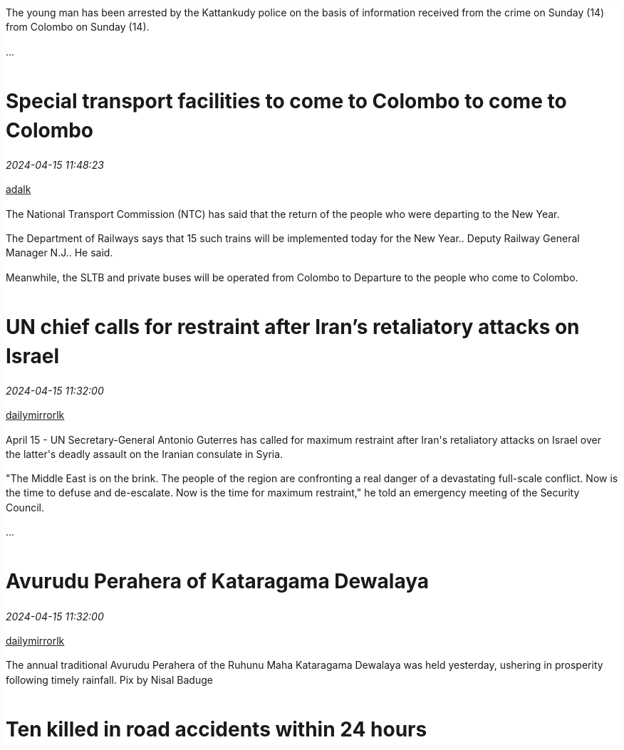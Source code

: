 The young man has been arrested by the Kattankudy police on the basis of information received from the crime on Sunday (14) from Colombo on Sunday (14).

...



# Special transport facilities to come to Colombo to come to Colombo

*2024-04-15 11:48:23*

[adalk](https://www.ada.lk/breaking_news/අවුරුදු-ගිය-ජනතාවට-කොළඹ-එන්න-යන්න-විශේෂ-ප්‍රවාහන-පහසුකම්/11-409084)

The National Transport Commission (NTC) has said that the return of the people who were departing to the New Year.

The Department of Railways says that 15 such trains will be implemented today for the New Year.. Deputy Railway General Manager N.J.. He said.

Meanwhile, the SLTB and private buses will be operated from Colombo to Departure to the people who come to Colombo.



# UN chief calls for restraint after Iran’s retaliatory attacks on Israel

*2024-04-15 11:32:00*

[dailymirrorlk](https://www.dailymirror.lk/breaking-news/UN-chief-calls-for-restraint-after-Irans-retaliatory-attacks-on-Israel/108-280705)

April 15 - UN Secretary-General Antonio Guterres has called for maximum restraint after Iran's retaliatory attacks on Israel over the latter's deadly assault on the Iranian consulate in Syria.

"The Middle East is on the brink. The people of the region are confronting a real danger of a devastating full-scale conflict. Now is the time to defuse and de-escalate. Now is the time for maximum restraint," he told an emergency meeting of the Security Council.

...



# Avurudu Perahera of Kataragama Dewalaya

*2024-04-15 11:32:00*

[dailymirrorlk](https://www.dailymirror.lk/caption-story/Avurudu-Perahera-of-Kataragama-Dewalaya/110-280702)

The annual traditional Avurudu Perahera of the Ruhunu Maha Kataragama Dewalaya was held yesterday, ushering in prosperity following timely rainfall. Pix by Nisal Baduge



# Ten killed in road accidents within 24 hours
